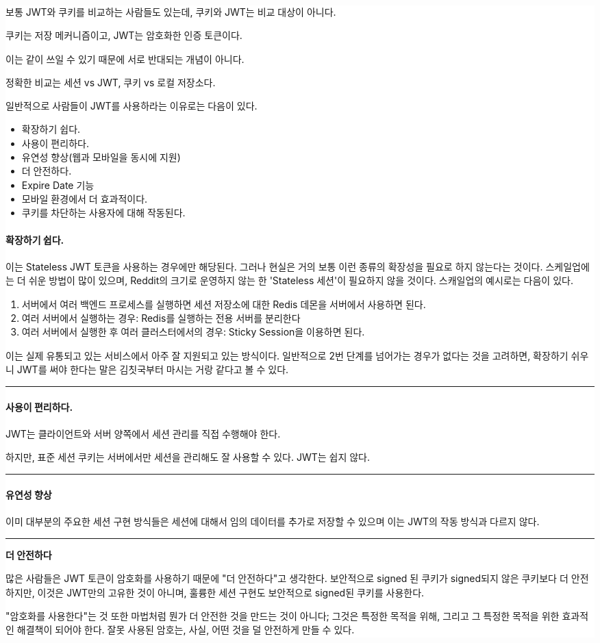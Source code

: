 
보통 JWT와 쿠키를 비교하는 사람들도 있는데, 쿠키와 JWT는 비교 대상이 아니다. 

쿠키는 저장 메커니즘이고, JWT는 암호화한 인증 토큰이다. 

이는 같이 쓰일 수 있기 때문에 서로 반대되는 개념이 아니다. 

정확한 비교는 세션 vs JWT, 쿠키 vs 로컬 저장소다.



일반적으로 사람들이 JWT를 사용하라는 이유로는 다음이 있다.

- 확장하기 쉽다.
- 사용이 편리하다.
- 유연성 향상(웹과 모바일을 동시에 지원)
- 더 안전하다.
- Expire Date 기능
- 모바일 환경에서 더 효과적이다.
- 쿠키를 차단하는 사용자에 대해 작동된다.



#### **확장하기 쉽다.**

이는 Stateless JWT 토큰을 사용하는 경우에만 해당된다. 그러나 현실은 거의 보통 이런 종류의 확장성을 필요로 하지 않는다는 것이다. 스케일업에는 더 쉬운 방법이 많이 있으며, Reddit의 크기로 운영하지 않는 한 'Stateless 세션'이 필요하지 않을 것이다. 스캐일업의 예시로는 다음이 있다.

1. 서버에서 여러 백엔드 프로세스를 실행하면 세션 저장소에 대한 Redis 데몬을 서버에서 사용하면 된다.
2. 여러 서버에서 실행하는 경우: Redis를 실행하는 전용 서버를 분리한다
3. 여러 서버에서 실행한 후 여러 클러스터에서의 경우: Sticky Session을 이용하면 된다.

이는 실제 유통되고 있는 서비스에서 아주 잘 지원되고 있는 방식이다. 일반적으로 2번 단계를 넘어가는 경우가 없다는 것을 고려하면, 확장하기 쉬우니 JWT를 써야 한다는 말은 김칫국부터 마시는 거랑 같다고 볼 수 있다.

------

#### **사용이 편리하다.**

JWT는 클라이언트와 서버 양쪽에서 세션 관리를 직접 수행해야 한다.

하지만, 표준 세션 쿠키는 서버에서만 세션을 관리해도 잘 사용할 수 있다. JWT는 쉽지 않다.

------

#### **유연성 향상**

이미 대부분의 주요한 세션 구현 방식들은 세션에 대해서 임의 데이터를 추가로 저장할 수 있으며 이는 JWT의 작동 방식과 다르지 않다.

------

**더 안전하다**

 

많은 사람들은 JWT 토큰이 암호화를 사용하기 때문에 "더 안전하다"고 생각한다. 보안적으로 signed 된 쿠키가 signed되지 않은 쿠키보다 더 안전하지만, 이것은 JWT만의 고유한 것이 아니며, 훌륭한 세션 구현도 보안적으로 signed된 쿠키를 사용한다.

 

"암호화를 사용한다"는 것 또한 마법처럼 뭔가 더 안전한 것을 만드는 것이 아니다; 그것은 특정한 목적을 위해, 그리고 그 특정한 목적을 위한 효과적인 해결책이 되어야 한다. 잘못 사용된 암호는, 사실, 어떤 것을 덜 안전하게 만들 수 있다.
